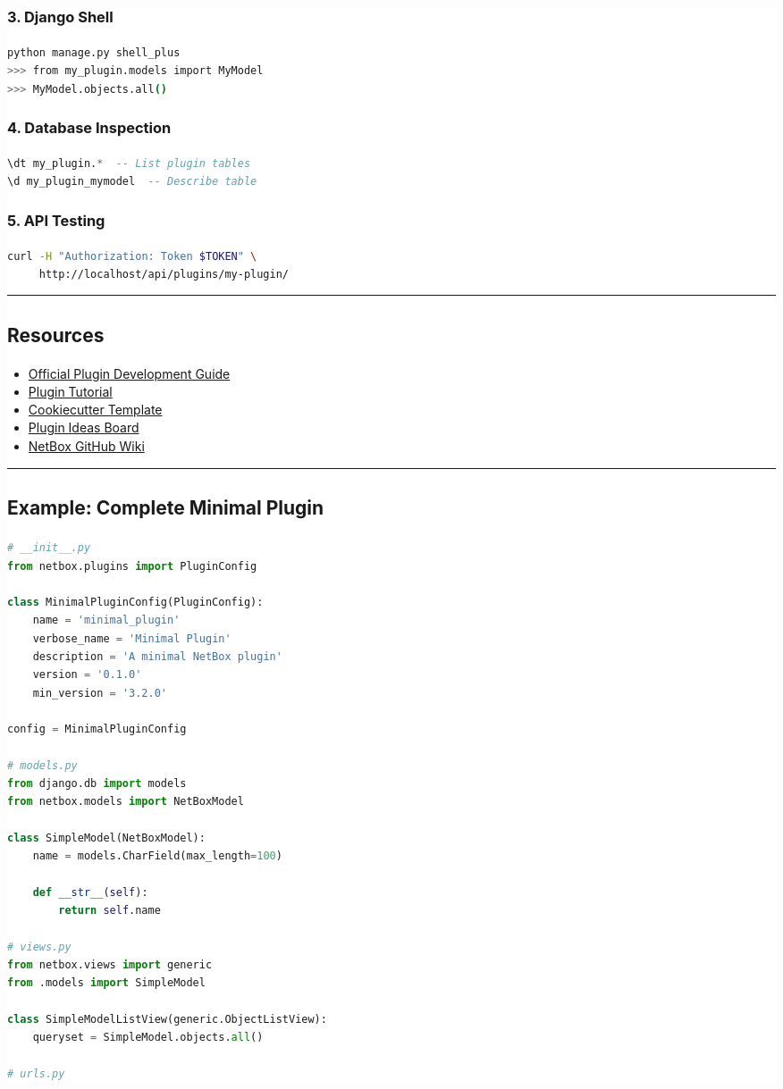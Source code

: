 ### 3. Django Shell
```bash
python manage.py shell_plus
>>> from my_plugin.models import MyModel
>>> MyModel.objects.all()
```

### 4. Database Inspection
```sql
\dt my_plugin.*  -- List plugin tables
\d my_plugin_mymodel  -- Describe table
```

### 5. API Testing
```bash
curl -H "Authorization: Token $TOKEN" \
     http://localhost/api/plugins/my-plugin/
```

---

## Resources

- [Official Plugin Development Guide](https://netboxlabs.com/docs/netbox/plugins/development/)
- [Plugin Tutorial](https://github.com/netbox-community/netbox-plugin-tutorial)
- [Cookiecutter Template](https://github.com/netbox-community/cookiecutter-netbox-plugin)
- [Plugin Ideas Board](https://github.com/netbox-community/netbox/discussions/categories/plugins)
- [NetBox GitHub Wiki](https://github.com/netbox-community/netbox/wiki)

---

## Example: Complete Minimal Plugin

```python
# __init__.py
from netbox.plugins import PluginConfig

class MinimalPluginConfig(PluginConfig):
    name = 'minimal_plugin'
    verbose_name = 'Minimal Plugin'
    description = 'A minimal NetBox plugin'
    version = '0.1.0'
    min_version = '3.2.0'

config = MinimalPluginConfig

# models.py
from django.db import models
from netbox.models import NetBoxModel

class SimpleModel(NetBoxModel):
    name = models.CharField(max_length=100)
    
    def __str__(self):
        return self.name

# views.py
from netbox.views import generic
from .models import SimpleModel

class SimpleModelListView(generic.ObjectListView):
    queryset = SimpleModel.objects.all()

# urls.py
```